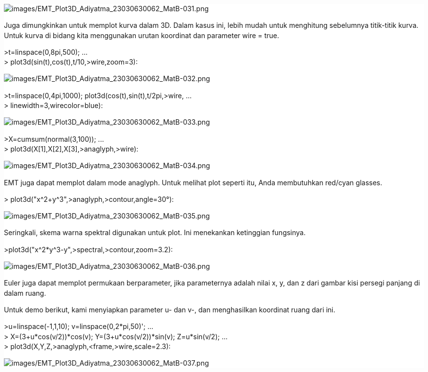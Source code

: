 
![images/EMT_Plot3D_Adiyatma_23030630062_MatB-031.png](images/EMT_Plot3D_Adiyatma_23030630062_MatB-031.png)

Juga dimungkinkan untuk memplot kurva dalam 3D. Dalam kasus ini, lebih
mudah untuk menghitung sebelumnya titik-titik kurva. Untuk kurva di
bidang kita menggunakan urutan koordinat dan parameter wire = true.


\>t=linspace(0,8pi,500); ...  
\>   plot3d(sin(t),cos(t),t/10,\>wire,zoom=3):


![images/EMT_Plot3D_Adiyatma_23030630062_MatB-032.png](images/EMT_Plot3D_Adiyatma_23030630062_MatB-032.png)

\>t=linspace(0,4pi,1000); plot3d(cos(t),sin(t),t/2pi,\>wire, ...  
\>   linewidth=3,wirecolor=blue):


![images/EMT_Plot3D_Adiyatma_23030630062_MatB-033.png](images/EMT_Plot3D_Adiyatma_23030630062_MatB-033.png)

\>X=cumsum(normal(3,100)); ...  
\>    plot3d(X[1],X[2],X[3],\>anaglyph,\>wire):


![images/EMT_Plot3D_Adiyatma_23030630062_MatB-034.png](images/EMT_Plot3D_Adiyatma_23030630062_MatB-034.png)

EMT juga dapat memplot dalam mode anaglyph. Untuk melihat plot seperti
itu, Anda membutuhkan red/cyan glasses.


\> plot3d("x^2+y^3",\>anaglyph,\>contour,angle=30°):


![images/EMT_Plot3D_Adiyatma_23030630062_MatB-035.png](images/EMT_Plot3D_Adiyatma_23030630062_MatB-035.png)

Seringkali, skema warna spektral digunakan untuk plot. Ini menekankan
ketinggian fungsinya.


\>plot3d("x^2\*y^3-y",\>spectral,\>contour,zoom=3.2):


![images/EMT_Plot3D_Adiyatma_23030630062_MatB-036.png](images/EMT_Plot3D_Adiyatma_23030630062_MatB-036.png)

Euler juga dapat memplot permukaan berparameter, jika parameternya
adalah nilai x, y, dan z dari gambar kisi persegi panjang di dalam
ruang.


Untuk demo berikut, kami menyiapkan parameter u- dan v-, dan
menghasilkan koordinat ruang dari ini.


\>u=linspace(-1,1,10); v=linspace(0,2\*pi,50)'; ...  
\>   X=(3+u\*cos(v/2))\*cos(v); Y=(3+u\*cos(v/2))\*sin(v); Z=u\*sin(v/2); ...  
\>   plot3d(X,Y,Z,\>anaglyph,<frame,\>wire,scale=2.3):


![images/EMT_Plot3D_Adiyatma_23030630062_MatB-037.png](images/EMT_Plot3D_Adiyatma_23030630062_MatB-037.png)
